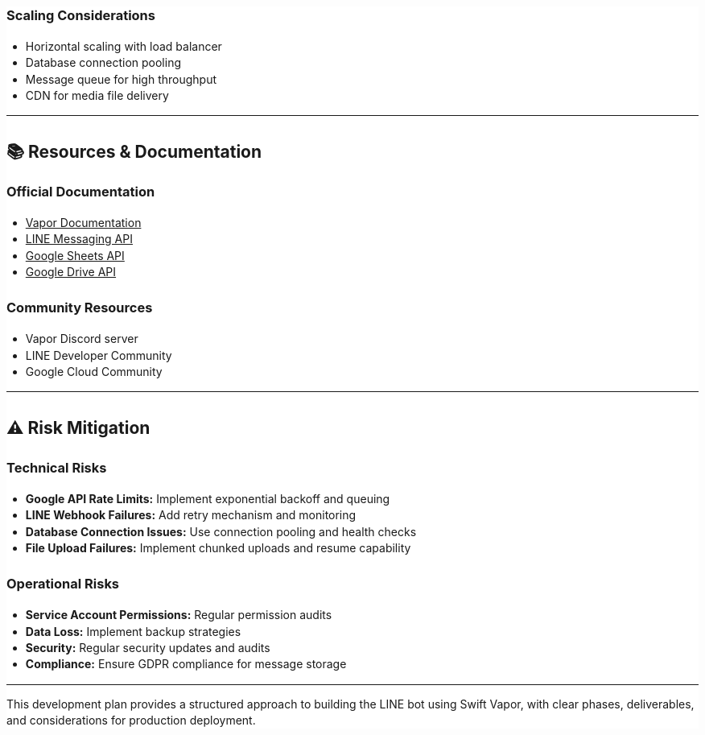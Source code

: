 ### Scaling Considerations
- Horizontal scaling with load balancer
- Database connection pooling
- Message queue for high throughput
- CDN for media file delivery

---

## 📚 Resources & Documentation

### Official Documentation
- [Vapor Documentation](https://docs.vapor.codes/)
- [LINE Messaging API](https://developers.line.biz/en/docs/messaging-api/)
- [Google Sheets API](https://developers.google.com/sheets/api)
- [Google Drive API](https://developers.google.com/drive/api)

### Community Resources
- Vapor Discord server
- LINE Developer Community
- Google Cloud Community

---

## ⚠️ Risk Mitigation

### Technical Risks
- **Google API Rate Limits:** Implement exponential backoff and queuing
- **LINE Webhook Failures:** Add retry mechanism and monitoring
- **Database Connection Issues:** Use connection pooling and health checks
- **File Upload Failures:** Implement chunked uploads and resume capability

### Operational Risks
- **Service Account Permissions:** Regular permission audits
- **Data Loss:** Implement backup strategies
- **Security:** Regular security updates and audits
- **Compliance:** Ensure GDPR compliance for message storage

---

This development plan provides a structured approach to building the LINE bot using Swift Vapor, with clear phases, deliverables, and considerations for production deployment. 